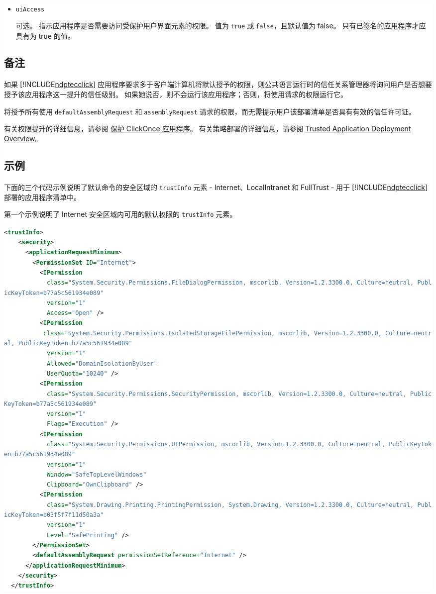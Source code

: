 - `uiAccess`

   可选。 指示应用程序是否需要访问受保护用户界面元素的权限。 值为 `true` 或 `false`，且默认值为 false。 只有已签名的应用程序才应具有为 true 的值。

## <a name="remarks"></a>备注
 如果 [!INCLUDE[ndptecclick](../deployment/includes/ndptecclick_md.md)] 应用程序要求多于客户端计算机将默认授予的权限，则公共语言运行时的信任关系管理器将询问用户是否想要授予该应用程序这一提升的信任级别。 如果她说否，则不会运行该应用程序；否则，将使用请求的权限运行它。

 将授予所有使用 `defaultAssemblyRequest` 和 `assemblyRequest` 请求的权限，而无需提示用户该部署清单是否具有有效的信任许可证。

 有关权限提升的详细信息，请参阅 [保护 ClickOnce 应用程序](../deployment/securing-clickonce-applications.md)。 有关策略部署的详细信息，请参阅 [Trusted Application Deployment Overview](../deployment/trusted-application-deployment-overview.md)。

## <a name="examples"></a>示例
 下面的三个代码示例说明了默认命令的安全区域的 `trustInfo` 元素 - Internet、LocalIntranet 和 FullTrust - 用于 [!INCLUDE[ndptecclick](../deployment/includes/ndptecclick_md.md)] 部署的应用程序清单中。

 第一个示例说明了 Internet 安全区域内可用的默认权限的 `trustInfo` 元素。

```xml
<trustInfo>
    <security>
      <applicationRequestMinimum>
        <PermissionSet ID="Internet">
          <IPermission
            class="System.Security.Permissions.FileDialogPermission, mscorlib, Version=1.2.3300.0, Culture=neutral, PublicKeyToken=b77a5c561934e089"
            version="1"
            Access="Open" />
          <IPermission
           class="System.Security.Permissions.IsolatedStorageFilePermission, mscorlib, Version=1.2.3300.0, Culture=neutral, PublicKeyToken=b77a5c561934e089"
            version="1"
            Allowed="DomainIsolationByUser"
            UserQuota="10240" />
          <IPermission
            class="System.Security.Permissions.SecurityPermission, mscorlib, Version=1.2.3300.0, Culture=neutral, PublicKeyToken=b77a5c561934e089"
            version="1"
            Flags="Execution" />
          <IPermission
            class="System.Security.Permissions.UIPermission, mscorlib, Version=1.2.3300.0, Culture=neutral, PublicKeyToken=b77a5c561934e089"
            version="1"
            Window="SafeTopLevelWindows"
            Clipboard="OwnClipboard" />
          <IPermission
            class="System.Drawing.Printing.PrintingPermission, System.Drawing, Version=1.2.3300.0, Culture=neutral, PublicKeyToken=b03f5f7f11d50a3a"
            version="1"
            Level="SafePrinting" />
        </PermissionSet>
        <defaultAssemblyRequest permissionSetReference="Internet" />
      </applicationRequestMinimum>
    </security>
  </trustInfo>
```
